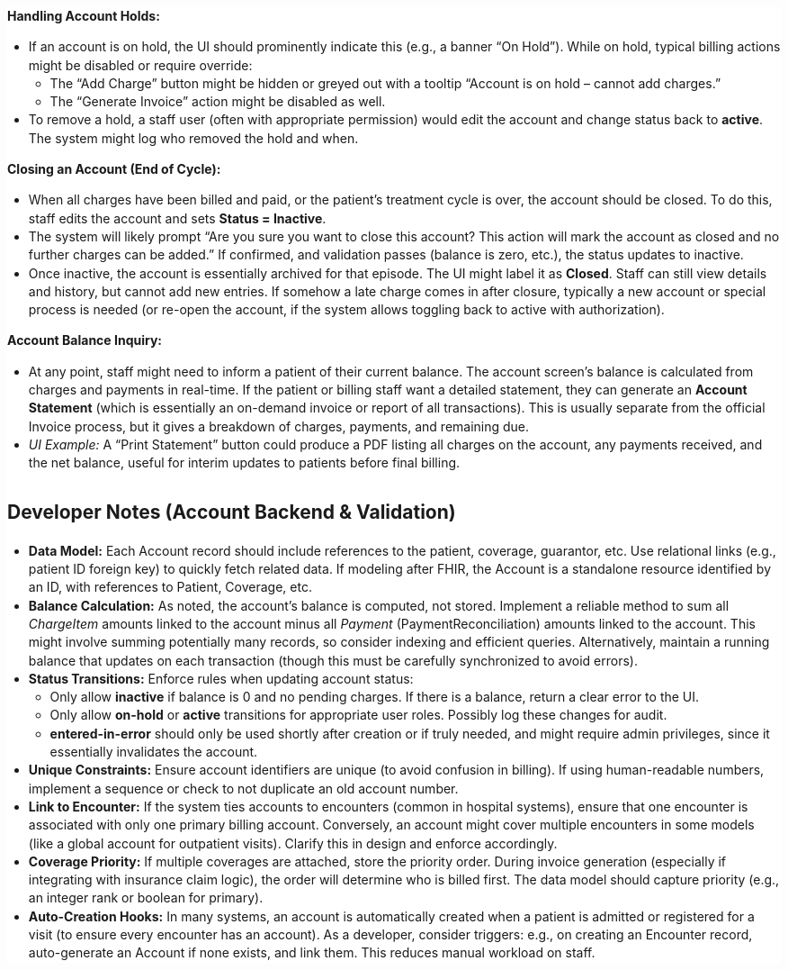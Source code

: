 **Handling Account Holds:**
- If an account is on hold, the UI should prominently indicate this (e.g., a banner “On Hold”). While on hold, typical billing actions might be disabled or require override:
  - The “Add Charge” button might be hidden or greyed out with a tooltip “Account is on hold – cannot add charges.”
  - The “Generate Invoice” action might be disabled as well.
- To remove a hold, a staff user (often with appropriate permission) would edit the account and change status back to **active**. The system might log who removed the hold and when.

**Closing an Account (End of Cycle):**
- When all charges have been billed and paid, or the patient’s treatment cycle is over, the account should be closed. To do this, staff edits the account and sets **Status = Inactive**.
- The system will likely prompt “Are you sure you want to close this account? This action will mark the account as closed and no further charges can be added.” If confirmed, and validation passes (balance is zero, etc.), the status updates to inactive.
- Once inactive, the account is essentially archived for that episode. The UI might label it as **Closed**. Staff can still view details and history, but cannot add new entries. If somehow a late charge comes in after closure, typically a new account or special process is needed (or re-open the account, if the system allows toggling back to active with authorization).

**Account Balance Inquiry:** 
- At any point, staff might need to inform a patient of their current balance. The account screen’s balance is calculated from charges and payments in real-time. If the patient or billing staff want a detailed statement, they can generate an **Account Statement** (which is essentially an on-demand invoice or report of all transactions). This is usually separate from the official Invoice process, but it gives a breakdown of charges, payments, and remaining due.
- *UI Example:* A “Print Statement” button could produce a PDF listing all charges on the account, any payments received, and the net balance, useful for interim updates to patients before final billing.

## Developer Notes (Account Backend & Validation)
- **Data Model:** Each Account record should include references to the patient, coverage, guarantor, etc. Use relational links (e.g., patient ID foreign key) to quickly fetch related data. If modeling after FHIR, the Account is a standalone resource identified by an ID, with references to Patient, Coverage, etc.
- **Balance Calculation:** As noted, the account’s balance is computed, not stored. Implement a reliable method to sum all *ChargeItem* amounts linked to the account minus all *Payment* (PaymentReconciliation) amounts linked to the account. This might involve summing potentially many records, so consider indexing and efficient queries. Alternatively, maintain a running balance that updates on each transaction (though this must be carefully synchronized to avoid errors).
- **Status Transitions:** Enforce rules when updating account status:
  - Only allow **inactive** if balance is 0 and no pending charges. If there is a balance, return a clear error to the UI.
  - Only allow **on-hold** or **active** transitions for appropriate user roles. Possibly log these changes for audit.
  - **entered-in-error** should only be used shortly after creation or if truly needed, and might require admin privileges, since it essentially invalidates the account.
- **Unique Constraints:** Ensure account identifiers are unique (to avoid confusion in billing). If using human-readable numbers, implement a sequence or check to not duplicate an old account number.
- **Link to Encounter:** If the system ties accounts to encounters (common in hospital systems), ensure that one encounter is associated with only one primary billing account. Conversely, an account might cover multiple encounters in some models (like a global account for outpatient visits). Clarify this in design and enforce accordingly.
- **Coverage Priority:** If multiple coverages are attached, store the priority order. During invoice generation (especially if integrating with insurance claim logic), the order will determine who is billed first. The data model should capture priority (e.g., an integer rank or boolean for primary).
- **Auto-Creation Hooks:** In many systems, an account is automatically created when a patient is admitted or registered for a visit (to ensure every encounter has an account). As a developer, consider triggers: e.g., on creating an Encounter record, auto-generate an Account if none exists, and link them. This reduces manual workload on staff.